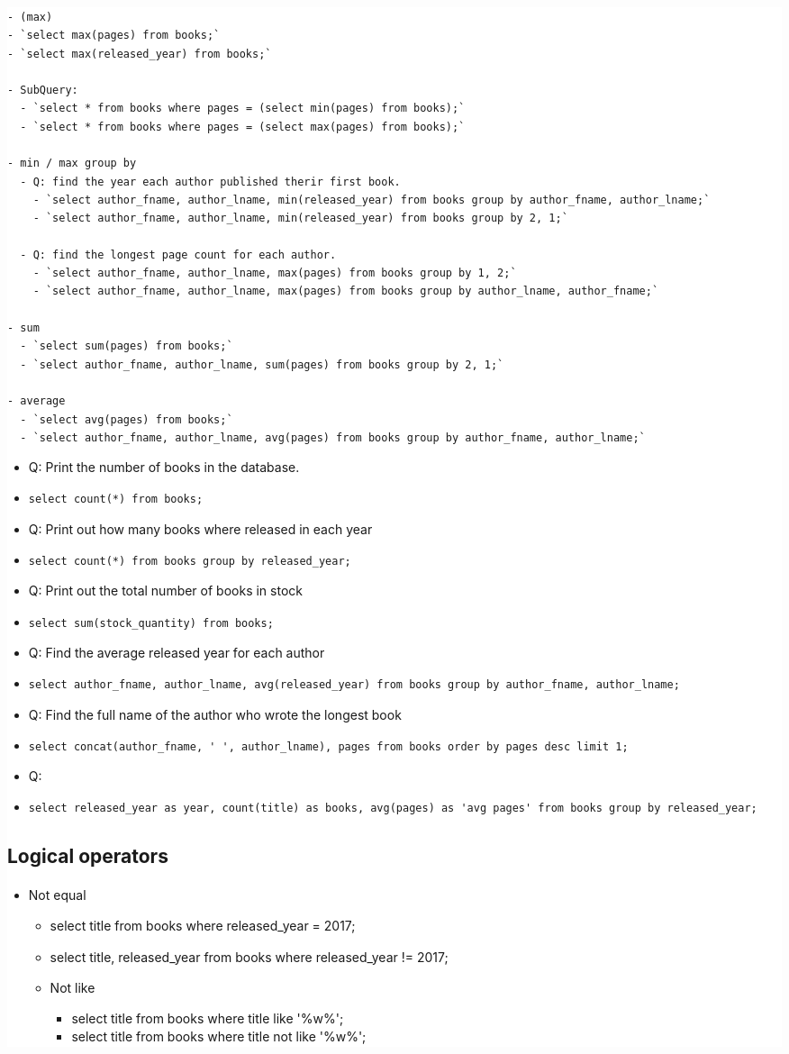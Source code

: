     - (max)
    - `select max(pages) from books;`
    - `select max(released_year) from books;`

    - SubQuery:
      - `select * from books where pages = (select min(pages) from books);`
      - `select * from books where pages = (select max(pages) from books);`

    - min / max group by
      - Q: find the year each author published therir first book.
        - `select author_fname, author_lname, min(released_year) from books group by author_fname, author_lname;`
        - `select author_fname, author_lname, min(released_year) from books group by 2, 1;`

      - Q: find the longest page count for each author.
        - `select author_fname, author_lname, max(pages) from books group by 1, 2;`
        - `select author_fname, author_lname, max(pages) from books group by author_lname, author_fname;`

    - sum 
      - `select sum(pages) from books;`
      - `select author_fname, author_lname, sum(pages) from books group by 2, 1;`
    
    - average
      - `select avg(pages) from books;`
      - `select author_fname, author_lname, avg(pages) from books group by author_fname, author_lname;`

- Q: Print the number of books in the database.
- `select count(*) from books;`

- Q: Print out how many books where released in each year
- `select count(*) from books group by released_year;`

- Q: Print out the total number of books in stock
- `select sum(stock_quantity) from books;`

- Q: Find the average released year for each author
- `select author_fname, author_lname, avg(released_year) from books group by author_fname, author_lname;`


- Q: Find the full name of the author who wrote the longest book
- `select concat(author_fname, ' ', author_lname), pages from books order by pages desc limit 1;`

- Q: 
- `select released_year as year, count(title) as books, avg(pages) as 'avg pages' from books group by released_year;`


## Logical operators
- Not equal
  - select title from books where released_year = 2017;
  - select title, released_year from books where released_year != 2017;

  - Not like
    - select title from books where title like '%w%';
    - select title from books where title not like '%w%';
